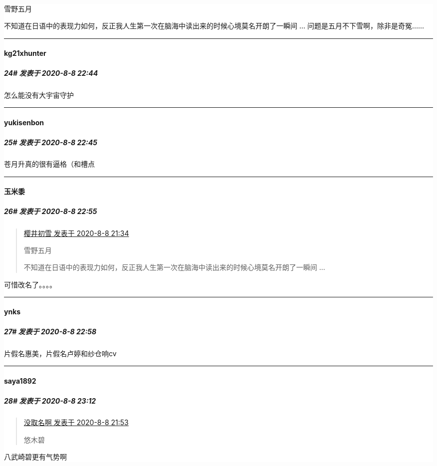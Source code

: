 雪野五月

不知道在日语中的表现力如何，反正我人生第一次在脑海中读出来的时候心境莫名开朗了一瞬间 ...</blockquote>
问题是五月不下雪啊，除非是奇冤……


-----

####  kg21xhunter  
##### 24#       发表于 2020-8-8 22:44


怎么能没有大宇宙守护


-----

####  yukisenbon  
##### 25#       发表于 2020-8-8 22:45


苍月升真的很有逼格（和槽点


-----

####  玉米黍  
##### 26#       发表于 2020-8-8 22:55


<blockquote><a href="httphttps://bbs.saraba1st.com/2b/forum.php?mod=redirect&amp;goto=findpost&amp;pid=48362983&amp;ptid=1953804" target="_blank">樱井初雪 发表于 2020-8-8 21:34</a>

雪野五月

不知道在日语中的表现力如何，反正我人生第一次在脑海中读出来的时候心境莫名开朗了一瞬间 ...</blockquote>
可惜改名了。。。。


-----

####  ynks  
##### 27#       发表于 2020-8-8 22:58


片假名惠美，片假名卢婷和纱仓响cv


-----

####  saya1892  
##### 28#       发表于 2020-8-8 23:12


<blockquote><a href="httphttps://bbs.saraba1st.com/2b/forum.php?mod=redirect&amp;goto=findpost&amp;pid=48363248&amp;ptid=1953804" target="_blank">没取名啊 发表于 2020-8-8 21:53</a>

悠木碧</blockquote>
八武崎碧更有气势啊
